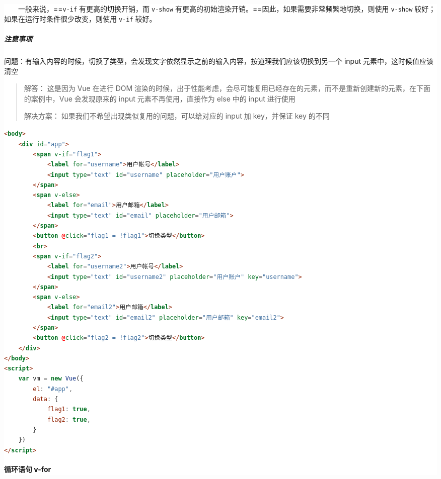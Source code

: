 &emsp;&emsp;一般来说，==`v-if` 有更高的切换开销，而 `v-show` 有更高的初始渲染开销。==因此，如果需要非常频繁地切换，则使用 `v-show` 较好；如果在运行时条件很少改变，则使用 `v-if` 较好。



##### 注意事项

问题：有输入内容的时候，切换了类型，会发现文字依然显示之前的输入内容，按道理我们应该切换到另一个 input 元素中，这时候值应该清空

> 解答：
> 这是因为 Vue 在进行 DOM 渲染的时候，出于性能考虑，会尽可能复用已经存在的元素，而不是重新创建新的元素，在下面的案例中，Vue 会发现原来的 input 元素不再使用，直接作为 else 中的 input 进行使用
>
> 解决方案：
> 如果我们不希望出现类似复用的问题，可以给对应的 input 加 key，并保证 key 的不同

```html
<body>
    <div id="app">
        <span v-if="flag1">
            <label for="username">用户帐号</label>
            <input type="text" id="username" placeholder="用户账户"> 
        </span>
        <span v-else>
            <label for="email">用户邮箱</label>
            <input type="text" id="email" placeholder="用户邮箱"> 
        </span>
        <button @click="flag1 = !flag1">切换类型</button>
        <br>
        <span v-if="flag2">
            <label for="username2">用户帐号</label>
            <input type="text" id="username2" placeholder="用户账户" key="username"> 
        </span>
        <span v-else>
            <label for="email2">用户邮箱</label>
            <input type="text" id="email2" placeholder="用户邮箱" key="email2"> 
        </span>
        <button @click="flag2 = !flag2">切换类型</button>
    </div>
</body>
<script>
    var vm = new Vue({
        el: "#app",
        data: {
            flag1: true,
            flag2: true,
        }
    })
</script>
```



#### 循环语句 v-for

